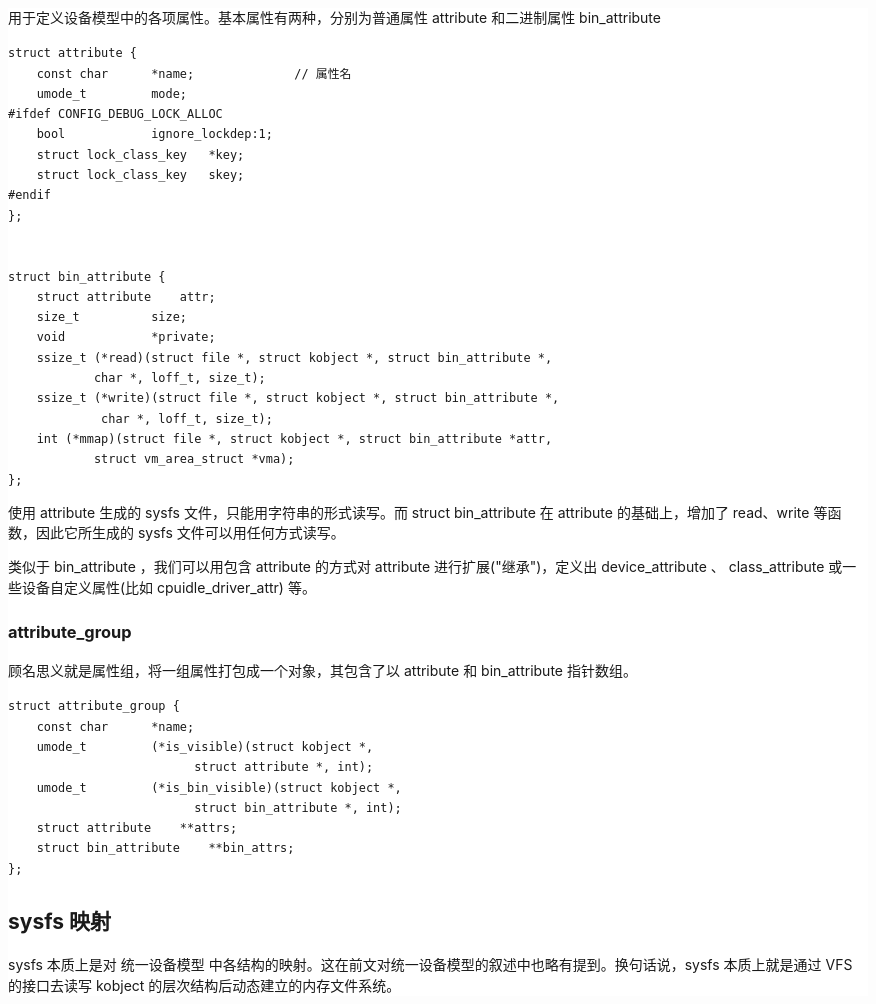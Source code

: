 用于定义设备模型中的各项属性。基本属性有两种，分别为普通属性 attribute 和二进制属性 bin_attribute

```
struct attribute {
    const char      *name;              // 属性名
    umode_t         mode;
#ifdef CONFIG_DEBUG_LOCK_ALLOC
    bool            ignore_lockdep:1;
    struct lock_class_key   *key;
    struct lock_class_key   skey;
#endif
};


struct bin_attribute {
    struct attribute    attr;
    size_t          size;
    void            *private;
    ssize_t (*read)(struct file *, struct kobject *, struct bin_attribute *,
            char *, loff_t, size_t);
    ssize_t (*write)(struct file *, struct kobject *, struct bin_attribute *,
             char *, loff_t, size_t);
    int (*mmap)(struct file *, struct kobject *, struct bin_attribute *attr,
            struct vm_area_struct *vma);
};
```

使用 attribute 生成的 sysfs 文件，只能用字符串的形式读写。而 struct bin_attribute 在 attribute 的基础上，增加了 read、write 等函数，因此它所生成的 sysfs 文件可以用任何方式读写。

类似于 bin_attribute ，我们可以用包含 attribute 的方式对 attribute 进行扩展("继承")，定义出 device_attribute 、 class_attribute 或一些设备自定义属性(比如 cpuidle_driver_attr) 等。

### attribute_group

顾名思义就是属性组，将一组属性打包成一个对象，其包含了以 attribute 和 bin_attribute 指针数组。

```
struct attribute_group {
    const char      *name;
    umode_t         (*is_visible)(struct kobject *,
                          struct attribute *, int);
    umode_t         (*is_bin_visible)(struct kobject *,
                          struct bin_attribute *, int);
    struct attribute    **attrs;
    struct bin_attribute    **bin_attrs;
};
```

## sysfs 映射

sysfs 本质上是对 统一设备模型 中各结构的映射。这在前文对统一设备模型的叙述中也略有提到。换句话说，sysfs 本质上就是通过 VFS 的接口去读写 kobject 的层次结构后动态建立的内存文件系统。
